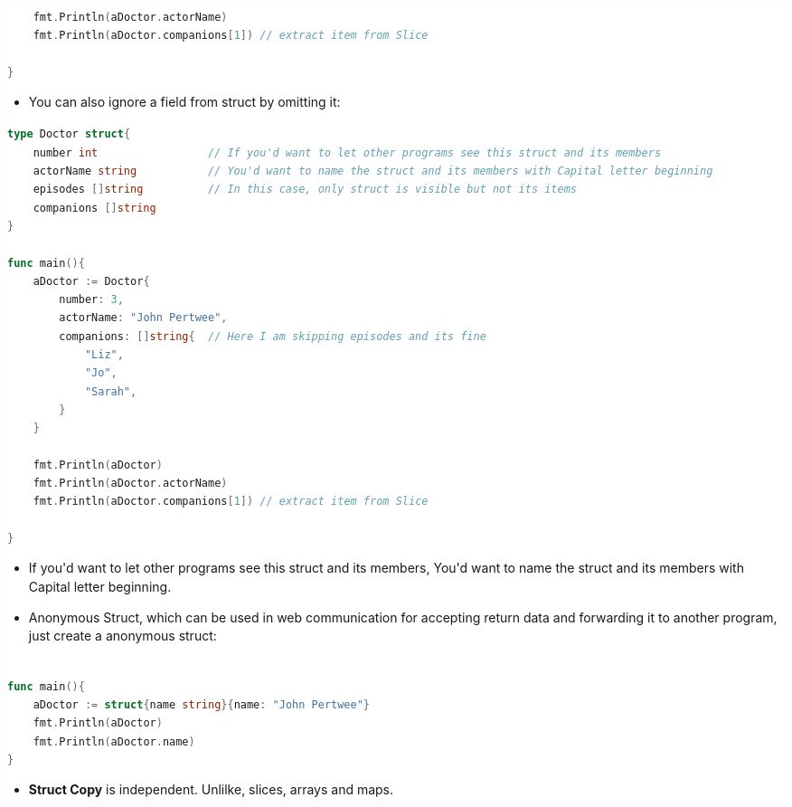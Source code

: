 ```go
    fmt.Println(aDoctor.actorName)
    fmt.Println(aDoctor.companions[1]) // extract item from Slice

}
```

- You can also ignore a field from struct by omitting it:

```go
type Doctor struct{
    number int                 // If you'd want to let other programs see this struct and its members
    actorName string           // You'd want to name the struct and its members with Capital letter beginning
    episodes []string          // In this case, only struct is visible but not its items
    companions []string
}

func main(){
    aDoctor := Doctor{
        number: 3,
        actorName: "John Pertwee",
        companions: []string{  // Here I am skipping episodes and its fine
            "Liz",
            "Jo",
            "Sarah",
        }
    }

    fmt.Println(aDoctor)
    fmt.Println(aDoctor.actorName)
    fmt.Println(aDoctor.companions[1]) // extract item from Slice

}
```
-  If you'd want to let other programs see this struct and its members,  You'd want to name the struct and its members with Capital letter beginning.

- Anonymous Struct, which can be used in web communication for accepting return data and forwarding it to another program,
  just create a anonymous struct:

```go

func main(){
    aDoctor := struct{name string}{name: "John Pertwee"}
    fmt.Println(aDoctor)
    fmt.Println(aDoctor.name)
}

```

- **Struct Copy** is independent. Unlilke, slices, arrays and maps.
